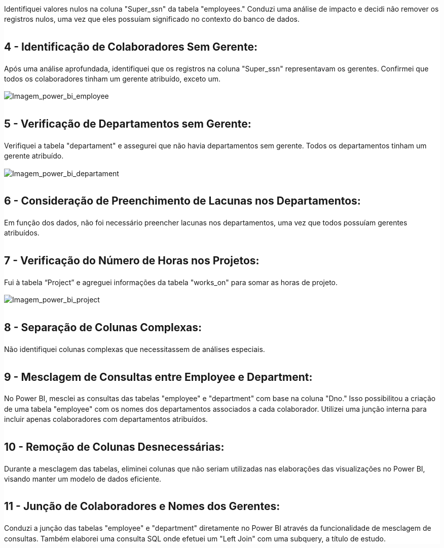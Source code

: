 Identifiquei valores nulos na coluna "Super_ssn" da tabela "employees." Conduzi uma análise de impacto e decidi não remover os registros nulos, uma vez que eles possuíam significado no contexto do banco de dados.

## 4 - Identificação de Colaboradores Sem Gerente:

Após uma análise aprofundada, identifiquei que os registros na coluna "Super_ssn" representavam os gerentes. Confirmei que todos os colaboradores tinham um gerente atribuído, exceto um.

![Imagem_power_bi_employee](https://github.com/EvertonVicente/power-bi-data-processing/assets/142946954/d03aee19-3307-453e-9fa9-b51f47968f79)

## 5 - Verificação de Departamentos sem Gerente:

Verifiquei a tabela "departament" e assegurei que não havia departamentos sem gerente. Todos os departamentos tinham um gerente atribuído.

![Imagem_power_bi_departament](https://github.com/EvertonVicente/power-bi-data-processing/assets/142946954/73cf45be-1e7a-4ac4-9f4c-83f706856967)

## 6 - Consideração de Preenchimento de Lacunas nos Departamentos: 

Em função dos dados, não foi necessário preencher lacunas nos departamentos, uma vez que todos possuíam gerentes atribuídos.

## 7 - Verificação do Número de Horas nos Projetos:

Fui à tabela “Project” e agreguei informações da tabela "works_on" para somar as horas de projeto.

![Imagem_power_bi_project](https://github.com/EvertonVicente/power-bi-data-processing/assets/142946954/870fec22-5470-458c-a019-66041b0b7d51)

## 8 - Separação de Colunas Complexas: 

Não identifiquei colunas complexas que necessitassem de análises especiais.

## 9 - Mesclagem de Consultas entre Employee e Department: 

No Power BI, mesclei as consultas das tabelas "employee" e "department" com base na coluna "Dno." Isso possibilitou a criação de uma tabela "employee" com os nomes dos departamentos associados a cada colaborador. Utilizei uma junção interna para incluir apenas colaboradores com departamentos atribuídos.

## 10 - Remoção de Colunas Desnecessárias:

Durante a mesclagem das tabelas, eliminei colunas que não seriam utilizadas nas elaborações das visualizações no Power BI, visando manter um modelo de dados eficiente.

## 11 - Junção de Colaboradores e Nomes dos Gerentes: 

Conduzi a junção das tabelas "employee" e "department" diretamente no Power BI através da funcionalidade de mesclagem de consultas. Também elaborei uma consulta SQL onde efetuei um "Left Join" com uma subquery, a título de estudo.
